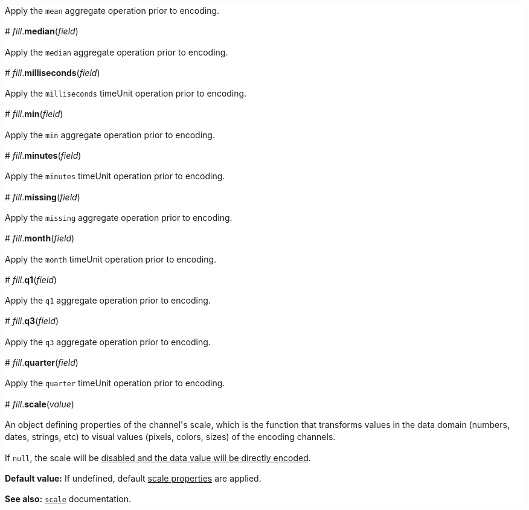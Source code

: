 Apply the <code>mean</code> aggregate operation prior to encoding.

<a name="median">#</a>
<em>fill</em>.<b>median</b>(<em>field</em>)

Apply the <code>median</code> aggregate operation prior to encoding.

<a name="milliseconds">#</a>
<em>fill</em>.<b>milliseconds</b>(<em>field</em>)

Apply the <code>milliseconds</code> timeUnit operation prior to encoding.

<a name="min">#</a>
<em>fill</em>.<b>min</b>(<em>field</em>)

Apply the <code>min</code> aggregate operation prior to encoding.

<a name="minutes">#</a>
<em>fill</em>.<b>minutes</b>(<em>field</em>)

Apply the <code>minutes</code> timeUnit operation prior to encoding.

<a name="missing">#</a>
<em>fill</em>.<b>missing</b>(<em>field</em>)

Apply the <code>missing</code> aggregate operation prior to encoding.

<a name="month">#</a>
<em>fill</em>.<b>month</b>(<em>field</em>)

Apply the <code>month</code> timeUnit operation prior to encoding.

<a name="q1">#</a>
<em>fill</em>.<b>q1</b>(<em>field</em>)

Apply the <code>q1</code> aggregate operation prior to encoding.

<a name="q3">#</a>
<em>fill</em>.<b>q3</b>(<em>field</em>)

Apply the <code>q3</code> aggregate operation prior to encoding.

<a name="quarter">#</a>
<em>fill</em>.<b>quarter</b>(<em>field</em>)

Apply the <code>quarter</code> timeUnit operation prior to encoding.

<a name="scale">#</a>
<em>fill</em>.<b>scale</b>(<em>value</em>)

An object defining properties of the channel's scale, which is the function that transforms values in the data domain (numbers, dates, strings, etc) to visual values (pixels, colors, sizes) of the encoding channels.

If `null`, the scale will be [disabled and the data value will be directly encoded](https://vega.github.io/vega-lite/docs/scale.html#disable).

__Default value:__ If undefined, default [scale properties](https://vega.github.io/vega-lite/docs/scale.html) are applied.

__See also:__ [`scale`](https://vega.github.io/vega-lite/docs/scale.html) documentation.
